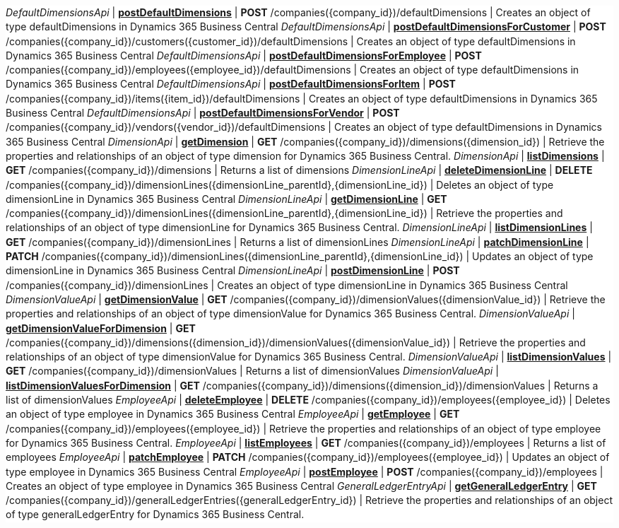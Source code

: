 *DefaultDimensionsApi* | [**postDefaultDimensions**](docs/Api/DefaultDimensionsApi.md#postdefaultdimensions) | **POST** /companies({company_id})/defaultDimensions | Creates an object of type defaultDimensions in Dynamics 365 Business Central
*DefaultDimensionsApi* | [**postDefaultDimensionsForCustomer**](docs/Api/DefaultDimensionsApi.md#postdefaultdimensionsforcustomer) | **POST** /companies({company_id})/customers({customer_id})/defaultDimensions | Creates an object of type defaultDimensions in Dynamics 365 Business Central
*DefaultDimensionsApi* | [**postDefaultDimensionsForEmployee**](docs/Api/DefaultDimensionsApi.md#postdefaultdimensionsforemployee) | **POST** /companies({company_id})/employees({employee_id})/defaultDimensions | Creates an object of type defaultDimensions in Dynamics 365 Business Central
*DefaultDimensionsApi* | [**postDefaultDimensionsForItem**](docs/Api/DefaultDimensionsApi.md#postdefaultdimensionsforitem) | **POST** /companies({company_id})/items({item_id})/defaultDimensions | Creates an object of type defaultDimensions in Dynamics 365 Business Central
*DefaultDimensionsApi* | [**postDefaultDimensionsForVendor**](docs/Api/DefaultDimensionsApi.md#postdefaultdimensionsforvendor) | **POST** /companies({company_id})/vendors({vendor_id})/defaultDimensions | Creates an object of type defaultDimensions in Dynamics 365 Business Central
*DimensionApi* | [**getDimension**](docs/Api/DimensionApi.md#getdimension) | **GET** /companies({company_id})/dimensions({dimension_id}) | Retrieve the properties and relationships of an object of type dimension for Dynamics 365 Business Central.
*DimensionApi* | [**listDimensions**](docs/Api/DimensionApi.md#listdimensions) | **GET** /companies({company_id})/dimensions | Returns a list of dimensions
*DimensionLineApi* | [**deleteDimensionLine**](docs/Api/DimensionLineApi.md#deletedimensionline) | **DELETE** /companies({company_id})/dimensionLines({dimensionLine_parentId},{dimensionLine_id}) | Deletes an object of type dimensionLine in Dynamics 365 Business Central
*DimensionLineApi* | [**getDimensionLine**](docs/Api/DimensionLineApi.md#getdimensionline) | **GET** /companies({company_id})/dimensionLines({dimensionLine_parentId},{dimensionLine_id}) | Retrieve the properties and relationships of an object of type dimensionLine for Dynamics 365 Business Central.
*DimensionLineApi* | [**listDimensionLines**](docs/Api/DimensionLineApi.md#listdimensionlines) | **GET** /companies({company_id})/dimensionLines | Returns a list of dimensionLines
*DimensionLineApi* | [**patchDimensionLine**](docs/Api/DimensionLineApi.md#patchdimensionline) | **PATCH** /companies({company_id})/dimensionLines({dimensionLine_parentId},{dimensionLine_id}) | Updates an object of type dimensionLine in Dynamics 365 Business Central
*DimensionLineApi* | [**postDimensionLine**](docs/Api/DimensionLineApi.md#postdimensionline) | **POST** /companies({company_id})/dimensionLines | Creates an object of type dimensionLine in Dynamics 365 Business Central
*DimensionValueApi* | [**getDimensionValue**](docs/Api/DimensionValueApi.md#getdimensionvalue) | **GET** /companies({company_id})/dimensionValues({dimensionValue_id}) | Retrieve the properties and relationships of an object of type dimensionValue for Dynamics 365 Business Central.
*DimensionValueApi* | [**getDimensionValueForDimension**](docs/Api/DimensionValueApi.md#getdimensionvaluefordimension) | **GET** /companies({company_id})/dimensions({dimension_id})/dimensionValues({dimensionValue_id}) | Retrieve the properties and relationships of an object of type dimensionValue for Dynamics 365 Business Central.
*DimensionValueApi* | [**listDimensionValues**](docs/Api/DimensionValueApi.md#listdimensionvalues) | **GET** /companies({company_id})/dimensionValues | Returns a list of dimensionValues
*DimensionValueApi* | [**listDimensionValuesForDimension**](docs/Api/DimensionValueApi.md#listdimensionvaluesfordimension) | **GET** /companies({company_id})/dimensions({dimension_id})/dimensionValues | Returns a list of dimensionValues
*EmployeeApi* | [**deleteEmployee**](docs/Api/EmployeeApi.md#deleteemployee) | **DELETE** /companies({company_id})/employees({employee_id}) | Deletes an object of type employee in Dynamics 365 Business Central
*EmployeeApi* | [**getEmployee**](docs/Api/EmployeeApi.md#getemployee) | **GET** /companies({company_id})/employees({employee_id}) | Retrieve the properties and relationships of an object of type employee for Dynamics 365 Business Central.
*EmployeeApi* | [**listEmployees**](docs/Api/EmployeeApi.md#listemployees) | **GET** /companies({company_id})/employees | Returns a list of employees
*EmployeeApi* | [**patchEmployee**](docs/Api/EmployeeApi.md#patchemployee) | **PATCH** /companies({company_id})/employees({employee_id}) | Updates an object of type employee in Dynamics 365 Business Central
*EmployeeApi* | [**postEmployee**](docs/Api/EmployeeApi.md#postemployee) | **POST** /companies({company_id})/employees | Creates an object of type employee in Dynamics 365 Business Central
*GeneralLedgerEntryApi* | [**getGeneralLedgerEntry**](docs/Api/GeneralLedgerEntryApi.md#getgeneralledgerentry) | **GET** /companies({company_id})/generalLedgerEntries({generalLedgerEntry_id}) | Retrieve the properties and relationships of an object of type generalLedgerEntry for Dynamics 365 Business Central.